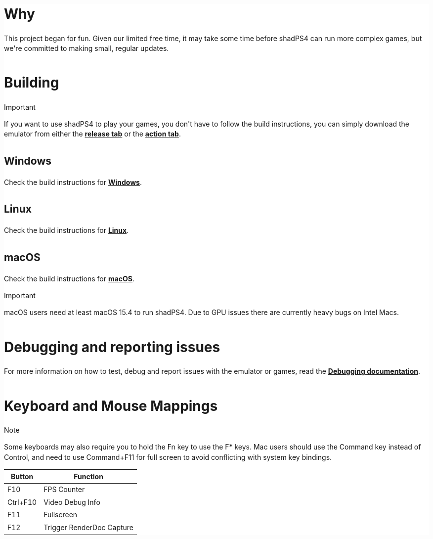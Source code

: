 # Why

This project began for fun. Given our limited free time, it may take some time before shadPS4 can run more complex games, but we're committed to making small, regular updates.

# Building

> [!IMPORTANT]
> If you want to use shadPS4 to play your games, you don't have to follow the build instructions, you can simply download the emulator from either the [**release tab**](https://github.com/shadps4-emu/shadPS4/releases) or the [**action tab**](https://github.com/shadps4-emu/shadPS4/actions).

## Windows

Check the build instructions for [**Windows**](https://github.com/shadps4-emu/shadPS4/blob/main/documents/building-windows.md).

## Linux

Check the build instructions for [**Linux**](https://github.com/shadps4-emu/shadPS4/blob/main/documents/building-linux.md).

## macOS

Check the build instructions for [**macOS**](https://github.com/shadps4-emu/shadPS4/blob/main/documents/building-macos.md).

> [!IMPORTANT]
> macOS users need at least macOS 15.4 to run shadPS4. Due to GPU issues there are currently heavy bugs on Intel Macs.

# Debugging and reporting issues

For more information on how to test, debug and report issues with the emulator or games, read the [**Debugging documentation**](https://github.com/shadps4-emu/shadPS4/blob/main/documents/Debugging/Debugging.md).

# Keyboard and Mouse Mappings

> [!NOTE]
> Some keyboards may also require you to hold the Fn key to use the F\* keys. Mac users should use the Command key instead of Control, and need to use Command+F11 for full screen to avoid conflicting with system key bindings.

| Button | Function |
|-------------|-------------|
F10 | FPS Counter
Ctrl+F10 | Video Debug Info
F11 | Fullscreen
F12 | Trigger RenderDoc Capture

